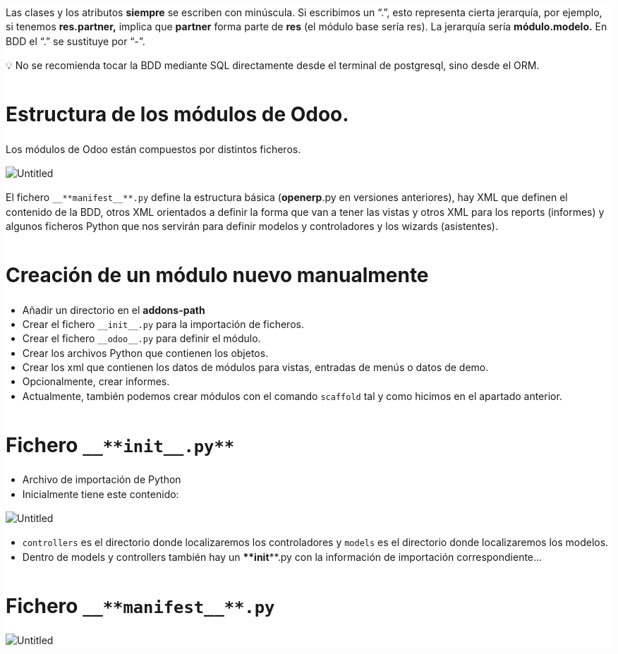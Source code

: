 Las clases y los atributos ****************siempre**************** se escriben con minúscula. Si escribimos un “.”, esto representa cierta jerarquía, por ejemplo, si tenemos ******************res.partner,****************** implica que **************partner************** forma parte de ******res****** (el módulo base sería res). La jerarquía sería ********************************módulo.modelo.******************************** En BDD el “.” se sustituye por “-”.

<aside>
💡 No se recomienda tocar la BDD mediante SQL directamente desde el terminal de postgresql, sino desde el ORM.

</aside>

# Estructura de los módulos de Odoo.

Los módulos de Odoo están compuestos por distintos ficheros.

![Untitled](300%20📈%20SGE%202022-2023/04%206%20Desarrollando%20para%20Odoo/6%202%20Creación%20de%20módulos/Untitled%202.png)

El fichero `__**manifest__**.py` define la estructura básica (__**openerp**__.py en versiones anteriores), hay XML que definen el contenido de la BDD, otros XML orientados a definir la forma que van a tener las vistas y otros XML para los reports (informes) y algunos ficheros Python que nos servirán para definir modelos y controladores y los wizards (asistentes).

# Creación de un módulo nuevo manualmente

- Añadir un directorio en el **************addons-path**************
- Crear el fichero `__init__.py`  para la importación de ficheros.
- Crear el fichero `__odoo__.py`  para definir el módulo.
- Crear los archivos Python que contienen los objetos.
- Crear los xml que contienen los datos de módulos para vistas, entradas de menús o datos de demo.
- Opcionalmente, crear informes.
- Actualmente, también podemos crear módulos con el comando `scaffold` tal y como hicimos en el apartado anterior.

# Fichero `__**init__.py**`

- Archivo de importación de Python
- Inicialmente tiene este contenido:

![Untitled](300%20📈%20SGE%202022-2023/04%206%20Desarrollando%20para%20Odoo/6%202%20Creación%20de%20módulos/Untitled%203.png)

- `controllers` es el directorio donde localizaremos los controladores y `models` es el directorio donde localizaremos los modelos.
- Dentro de models y controllers también hay un __**init__**.py con la información de importación correspondiente…

# Fichero `__**manifest__**.py`

![Untitled](300%20📈%20SGE%202022-2023/04%206%20Desarrollando%20para%20Odoo/6%202%20Creación%20de%20módulos/Untitled%204.png)

